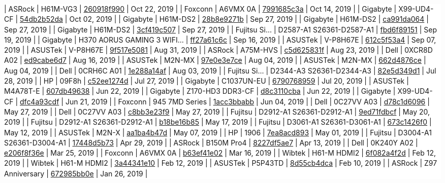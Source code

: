 | ASRock        | H61M-VG3                    | [260918f990](https://linux-hardware.org/?probe=260918f990) | Oct 22, 2019 |
| Foxconn       | A6VMX 0A                    | [7991685c3a](https://linux-hardware.org/?probe=7991685c3a) | Oct 14, 2019 |
| Gigabyte      | X99-UD4-CF                  | [54db2b52da](https://linux-hardware.org/?probe=54db2b52da) | Oct 02, 2019 |
| Gigabyte      | H61M-DS2                    | [28b8e9271b](https://linux-hardware.org/?probe=28b8e9271b) | Sep 27, 2019 |
| Gigabyte      | H61M-DS2                    | [ca991da064](https://linux-hardware.org/?probe=ca991da064) | Sep 27, 2019 |
| Gigabyte      | H61M-DS2                    | [3cf419c507](https://linux-hardware.org/?probe=3cf419c507) | Sep 27, 2019 |
| Fujitsu Si... | D2587-A1 S26361-D2587-A1    | [fbd6f89151](https://linux-hardware.org/?probe=fbd6f89151) | Sep 19, 2019 |
| Gigabyte      | H370 AORUS GAMING 3 WIFI... | [ff27a61c6c](https://linux-hardware.org/?probe=ff27a61c6c) | Sep 16, 2019 |
| ASUSTek       | V-P8H67E                    | [612c5f53a4](https://linux-hardware.org/?probe=612c5f53a4) | Sep 07, 2019 |
| ASUSTek       | V-P8H67E                    | [9f517e5081](https://linux-hardware.org/?probe=9f517e5081) | Aug 31, 2019 |
| ASRock        | A75M-HVS                    | [c5d625831f](https://linux-hardware.org/?probe=c5d625831f) | Aug 23, 2019 |
| Dell          | 0XCR8D A02                  | [ed9cabe6d7](https://linux-hardware.org/?probe=ed9cabe6d7) | Aug 16, 2019 |
| ASUSTek       | M2N-MX                      | [97e0e3e7ce](https://linux-hardware.org/?probe=97e0e3e7ce) | Aug 04, 2019 |
| ASUSTek       | M2N-MX                      | [662d4876ce](https://linux-hardware.org/?probe=662d4876ce) | Aug 04, 2019 |
| Dell          | 0CRH6C A01                  | [1e288a14af](https://linux-hardware.org/?probe=1e288a14af) | Aug 03, 2019 |
| Fujitsu Si... | D2344-A3 S26361-D2344-A3    | [82e5d349d1](https://linux-hardware.org/?probe=82e5d349d1) | Jul 28, 2019 |
| HP            | 09F8h                       | [c52ee1274d](https://linux-hardware.org/?probe=c52ee1274d) | Jul 27, 2019 |
| Gigabyte      | C1037UN-EU                  | [6790768959](https://linux-hardware.org/?probe=6790768959) | Jul 20, 2019 |
| ASUSTek       | M4A78T-E                    | [607db49638](https://linux-hardware.org/?probe=607db49638) | Jun 22, 2019 |
| Gigabyte      | Z170-HD3 DDR3-CF            | [d8c3110cba](https://linux-hardware.org/?probe=d8c3110cba) | Jun 22, 2019 |
| Gigabyte      | X99-UD4-CF                  | [dfc4a93cdf](https://linux-hardware.org/?probe=dfc4a93cdf) | Jun 21, 2019 |
| Foxconn       | 945 7MD Series              | [1acc3bbabb](https://linux-hardware.org/?probe=1acc3bbabb) | Jun 04, 2019 |
| Dell          | 0C27VV A03                  | [d78c1d6096](https://linux-hardware.org/?probe=d78c1d6096) | May 27, 2019 |
| Dell          | 0C27VV A03                  | [c8bb3e23f9](https://linux-hardware.org/?probe=c8bb3e23f9) | May 27, 2019 |
| Fujitsu       | D2912-A1 S26361-D2912-A1    | [9ed71fdbcf](https://linux-hardware.org/?probe=9ed71fdbcf) | May 20, 2019 |
| Fujitsu       | D2912-A1 S26361-D2912-A1    | [b18be16b85](https://linux-hardware.org/?probe=b18be16b85) | May 17, 2019 |
| Fujitsu       | D3061-A1 S26361-D3061-A1    | [673c1426f0](https://linux-hardware.org/?probe=673c1426f0) | May 12, 2019 |
| ASUSTek       | M2N-X                       | [aa1ba4b47d](https://linux-hardware.org/?probe=aa1ba4b47d) | May 07, 2019 |
| HP            | 1906                        | [7ea8acd893](https://linux-hardware.org/?probe=7ea8acd893) | May 01, 2019 |
| Fujitsu       | D3004-A1 S26361-D3004-A1    | [17448d5b73](https://linux-hardware.org/?probe=17448d5b73) | Apr 29, 2019 |
| ASRock        | B150M Pro4                  | [8227df5ae7](https://linux-hardware.org/?probe=8227df5ae7) | Apr 13, 2019 |
| Dell          | 0K240Y A02                  | [e206f8f36e](https://linux-hardware.org/?probe=e206f8f36e) | Mar 25, 2019 |
| Foxconn       | A6VMX 0A                    | [b63ef41e02](https://linux-hardware.org/?probe=b63ef41e02) | Mar 16, 2019 |
| Wibtek        | H61-M HDMI2                 | [6f082a4f2d](https://linux-hardware.org/?probe=6f082a4f2d) | Feb 12, 2019 |
| Wibtek        | H61-M HDMI2                 | [3a44341e10](https://linux-hardware.org/?probe=3a44341e10) | Feb 12, 2019 |
| ASUSTek       | P5P43TD                     | [8d55cb4dca](https://linux-hardware.org/?probe=8d55cb4dca) | Feb 10, 2019 |
| ASRock        | Z97 Anniversary             | [672985bb0e](https://linux-hardware.org/?probe=672985bb0e) | Jan 26, 2019 |